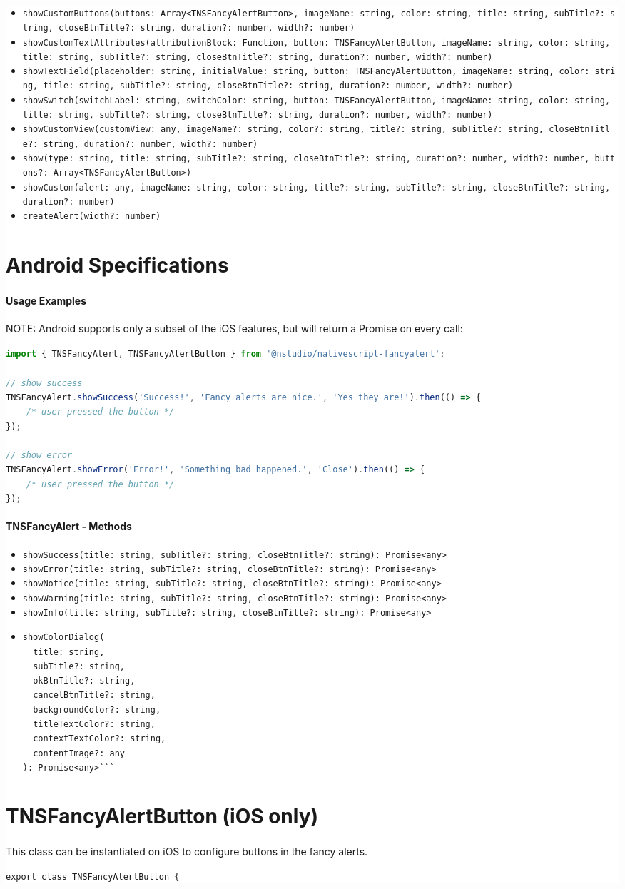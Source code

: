 - `showCustomButtons(buttons: Array<TNSFancyAlertButton>, imageName: string, color: string, title: string, subTitle?: string, closeBtnTitle?: string, duration?: number, width?: number)`
- `showCustomTextAttributes(attributionBlock: Function, button: TNSFancyAlertButton, imageName: string, color: string, title: string, subTitle?: string, closeBtnTitle?: string, duration?: number, width?: number)`
- `showTextField(placeholder: string, initialValue: string, button: TNSFancyAlertButton, imageName: string, color: string, title: string, subTitle?: string, closeBtnTitle?: string, duration?: number, width?: number)`
- `showSwitch(switchLabel: string, switchColor: string, button: TNSFancyAlertButton, imageName: string, color: string, title: string, subTitle?: string, closeBtnTitle?: string, duration?: number, width?: number)`
- `showCustomView(customView: any, imageName?: string, color?: string, title?: string, subTitle?: string, closeBtnTitle?: string, duration?: number, width?: number)`
- `show(type: string, title: string, subTitle?: string, closeBtnTitle?: string, duration?: number, width?: number, buttons?: Array<TNSFancyAlertButton>)`
- `showCustom(alert: any, imageName: string, color: string, title?: string, subTitle?: string, closeBtnTitle?: string, duration?: number)`
- `createAlert(width?: number)`

# Android Specifications

#### Usage Examples

NOTE: Android supports only a subset of the iOS features, but will return a Promise on every call:

```js
import { TNSFancyAlert, TNSFancyAlertButton } from '@nstudio/nativescript-fancyalert';

// show success
TNSFancyAlert.showSuccess('Success!', 'Fancy alerts are nice.', 'Yes they are!').then(() => {
	/* user pressed the button */
});

// show error
TNSFancyAlert.showError('Error!', 'Something bad happened.', 'Close').then(() => {
	/* user pressed the button */
});
```

#### TNSFancyAlert - Methods

- `showSuccess(title: string, subTitle?: string, closeBtnTitle?: string): Promise<any>`
- `showError(title: string, subTitle?: string, closeBtnTitle?: string): Promise<any>`
- `showNotice(title: string, subTitle?: string, closeBtnTitle?: string): Promise<any>`
- `showWarning(title: string, subTitle?: string, closeBtnTitle?: string): Promise<any>`
- `showInfo(title: string, subTitle?: string, closeBtnTitle?: string): Promise<any>`
- ````
  showColorDialog(
    title: string,
    subTitle?: string,
    okBtnTitle?: string,
    cancelBtnTitle?: string,
    backgroundColor?: string,
    titleTextColor?: string,
    contextTextColor?: string,
    contentImage?: any
  ): Promise<any>```
  ````

# TNSFancyAlertButton (iOS only)

This class can be instantiated on iOS to configure buttons in the fancy alerts.

```
export class TNSFancyAlertButton {
  ````